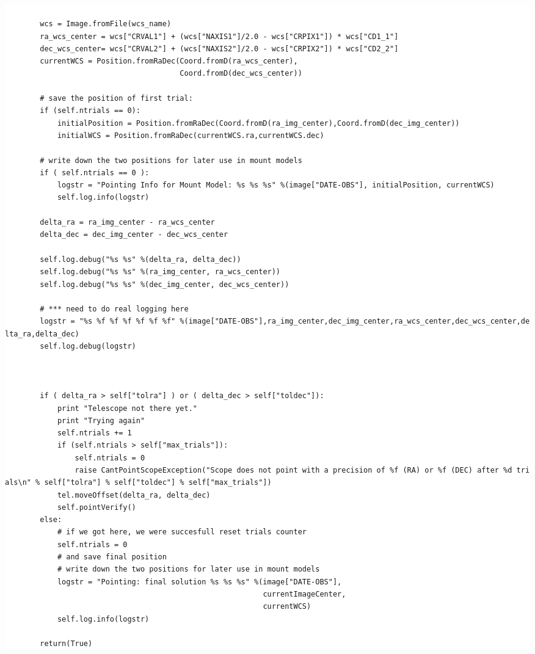 ```

        wcs = Image.fromFile(wcs_name)
        ra_wcs_center = wcs["CRVAL1"] + (wcs["NAXIS1"]/2.0 - wcs["CRPIX1"]) * wcs["CD1_1"]
        dec_wcs_center= wcs["CRVAL2"] + (wcs["NAXIS2"]/2.0 - wcs["CRPIX2"]) * wcs["CD2_2"]
        currentWCS = Position.fromRaDec(Coord.fromD(ra_wcs_center),
                                        Coord.fromD(dec_wcs_center))

        # save the position of first trial:
        if (self.ntrials == 0):
            initialPosition = Position.fromRaDec(Coord.fromD(ra_img_center),Coord.fromD(dec_img_center))
            initialWCS = Position.fromRaDec(currentWCS.ra,currentWCS.dec)

        # write down the two positions for later use in mount models
        if ( self.ntrials == 0 ):
            logstr = "Pointing Info for Mount Model: %s %s %s" %(image["DATE-OBS"], initialPosition, currentWCS)
            self.log.info(logstr)

        delta_ra = ra_img_center - ra_wcs_center
        delta_dec = dec_img_center - dec_wcs_center

        self.log.debug("%s %s" %(delta_ra, delta_dec))
        self.log.debug("%s %s" %(ra_img_center, ra_wcs_center))
        self.log.debug("%s %s" %(dec_img_center, dec_wcs_center))

        # *** need to do real logging here
        logstr = "%s %f %f %f %f %f %f" %(image["DATE-OBS"],ra_img_center,dec_img_center,ra_wcs_center,dec_wcs_center,delta_ra,delta_dec)
        self.log.debug(logstr)



        if ( delta_ra > self["tolra"] ) or ( delta_dec > self["toldec"]):
            print "Telescope not there yet."
            print "Trying again"
            self.ntrials += 1
            if (self.ntrials > self["max_trials"]):
                self.ntrials = 0
                raise CantPointScopeException("Scope does not point with a precision of %f (RA) or %f (DEC) after %d trials\n" % self["tolra"] % self["toldec"] % self["max_trials"])
            tel.moveOffset(delta_ra, delta_dec)
            self.pointVerify()
        else:
            # if we got here, we were succesfull reset trials counter
            self.ntrials = 0
            # and save final position
            # write down the two positions for later use in mount models
            logstr = "Pointing: final solution %s %s %s" %(image["DATE-OBS"],
                                                           currentImageCenter,
                                                           currentWCS)
            self.log.info(logstr)

        return(True)
```
